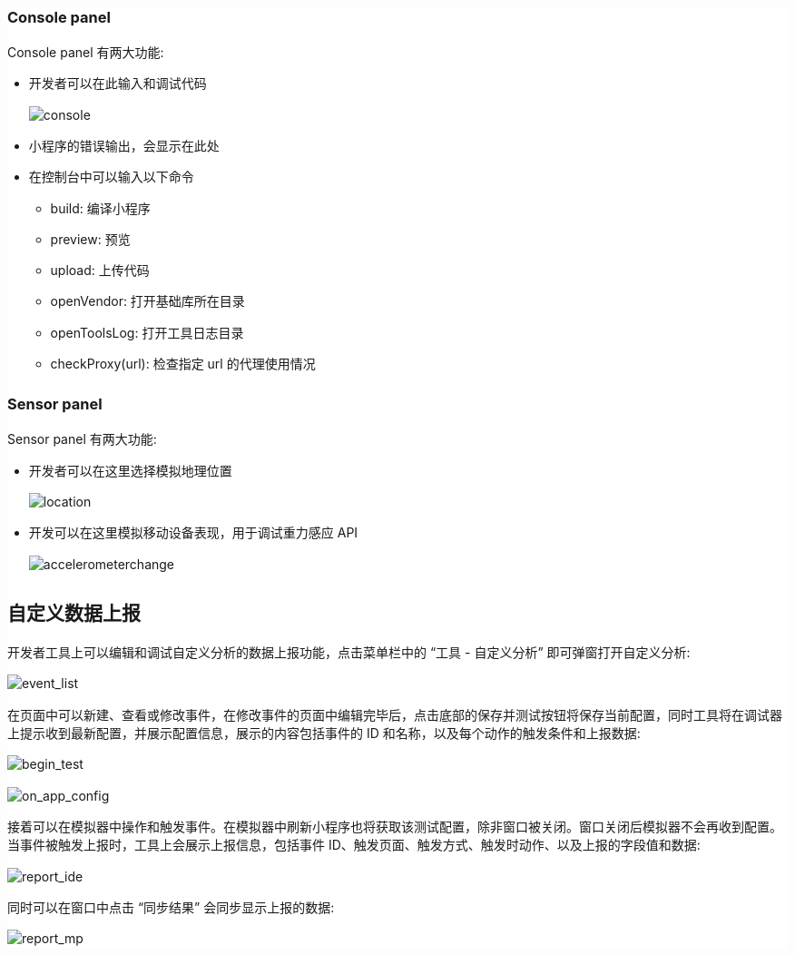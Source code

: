 ### Console panel

Console panel 有两大功能:

- 开发者可以在此输入和调试代码

  ![console](https://res.wx.qq.com/wxdoc/dist/assets/img/console.a0ddb28e.gif)

- 小程序的错误输出，会显示在此处
- 在控制台中可以输入以下命令

  - build: 编译小程序

  - preview: 预览

  - upload: 上传代码

  - openVendor: 打开基础库所在目录

  - openToolsLog: 打开工具日志目录

  - checkProxy(url): 检查指定 url 的代理使用情况

### Sensor panel

Sensor panel 有两大功能:

- 开发者可以在这里选择模拟地理位置

  ![location](https://res.wx.qq.com/wxdoc/dist/assets/img/location.78d3b40d.gif)

- 开发可以在这里模拟移动设备表现，用于调试重力感应 API

  ![accelerometerchange](https://res.wx.qq.com/wxdoc/dist/assets/img/accelerometerchange.537b68c8.gif)

## 自定义数据上报

开发者工具上可以编辑和调试自定义分析的数据上报功能，点击菜单栏中的 “工具 - 自定义分析” 即可弹窗打开自定义分析:

![event_list](https://res.wx.qq.com/wxdoc/dist/assets/img/event_list.011e466a.png)

在页面中可以新建、查看或修改事件，在修改事件的页面中编辑完毕后，点击底部的保存并测试按钮将保存当前配置，同时工具将在调试器上提示收到最新配置，并展示配置信息，展示的内容包括事件的 ID 和名称，以及每个动作的触发条件和上报数据:

![begin_test](https://res.wx.qq.com/wxdoc/dist/assets/img/begin_test.52222154.png)

![on_app_config](https://res.wx.qq.com/wxdoc/dist/assets/img/on_app_config.5338b60e.png)

接着可以在模拟器中操作和触发事件。在模拟器中刷新小程序也将获取该测试配置，除非窗口被关闭。窗口关闭后模拟器不会再收到配置。当事件被触发上报时，工具上会展示上报信息，包括事件 ID、触发页面、触发方式、触发时动作、以及上报的字段值和数据:

![report_ide](https://res.wx.qq.com/wxdoc/dist/assets/img/report_ide.9358e199.png)

同时可以在窗口中点击 “同步结果” 会同步显示上报的数据:

![report_mp](https://res.wx.qq.com/wxdoc/dist/assets/img/report_mp.af47c41c.png)
